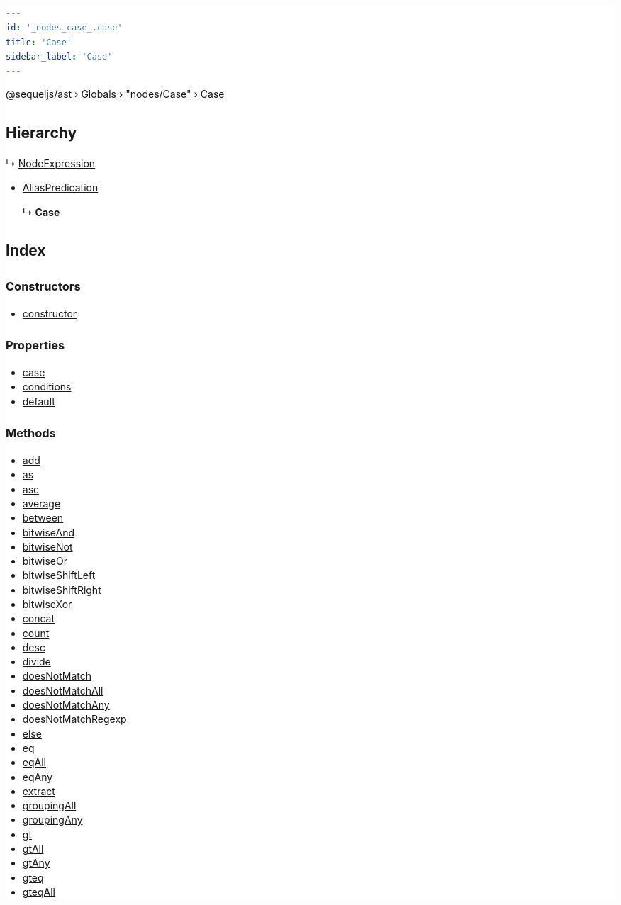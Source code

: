 ```yaml
---
id: '_nodes_case_.case'
title: 'Case'
sidebar_label: 'Case'
---
```


[@sequeljs/ast](../index.md) › [Globals](../globals.md) ›
["nodes/Case"](../modules/_nodes_case_.md) › [Case](_nodes_case_.case.md)

## Hierarchy

↳ [NodeExpression](_nodes_nodeexpression_.nodeexpression.md)

- [AliasPredication](_mixins_aliaspredication_.aliaspredication.md)

  ↳ **Case**

## Index

### Constructors

- [constructor](_nodes_case_.case.md#constructor)

### Properties

- [case](_nodes_case_.case.md#case)
- [conditions](_nodes_case_.case.md#conditions)
- [default](_nodes_case_.case.md#default)

### Methods

- [add](_nodes_case_.case.md#add)
- [as](_nodes_case_.case.md#as)
- [asc](_nodes_case_.case.md#asc)
- [average](_nodes_case_.case.md#average)
- [between](_nodes_case_.case.md#between)
- [bitwiseAnd](_nodes_case_.case.md#bitwiseand)
- [bitwiseNot](_nodes_case_.case.md#bitwisenot)
- [bitwiseOr](_nodes_case_.case.md#bitwiseor)
- [bitwiseShiftLeft](_nodes_case_.case.md#bitwiseshiftleft)
- [bitwiseShiftRight](_nodes_case_.case.md#bitwiseshiftright)
- [bitwiseXor](_nodes_case_.case.md#bitwisexor)
- [concat](_nodes_case_.case.md#concat)
- [count](_nodes_case_.case.md#count)
- [desc](_nodes_case_.case.md#desc)
- [divide](_nodes_case_.case.md#divide)
- [doesNotMatch](_nodes_case_.case.md#doesnotmatch)
- [doesNotMatchAll](_nodes_case_.case.md#doesnotmatchall)
- [doesNotMatchAny](_nodes_case_.case.md#doesnotmatchany)
- [doesNotMatchRegexp](_nodes_case_.case.md#doesnotmatchregexp)
- [else](_nodes_case_.case.md#else)
- [eq](_nodes_case_.case.md#eq)
- [eqAll](_nodes_case_.case.md#eqall)
- [eqAny](_nodes_case_.case.md#eqany)
- [extract](_nodes_case_.case.md#extract)
- [groupingAll](_nodes_case_.case.md#protected-groupingall)
- [groupingAny](_nodes_case_.case.md#protected-groupingany)
- [gt](_nodes_case_.case.md#gt)
- [gtAll](_nodes_case_.case.md#gtall)
- [gtAny](_nodes_case_.case.md#gtany)
- [gteq](_nodes_case_.case.md#gteq)
- [gteqAll](_nodes_case_.case.md#gteqall)